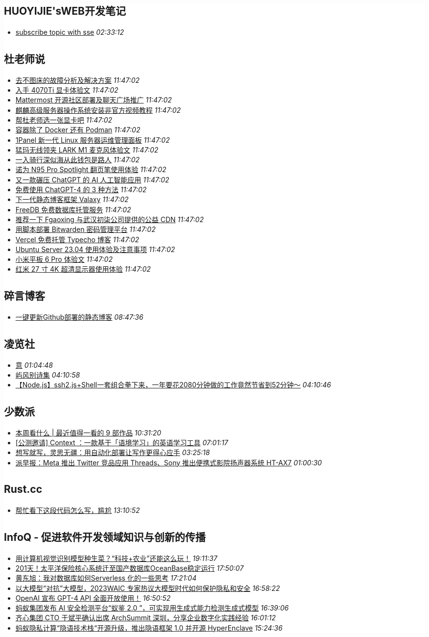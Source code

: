 ## HUOYIJIE'sWEB开发笔记<span></span>
* [subscribe topic with sse](https://huoyijie.cn/docsifys/Tech-Notes/subscribe-topic-with-sse) *02:33:12* 
## 杜老师说<span></span>
* [去不图床的故障分析及解决方案](https://dusays.com/603/) *11:47:02* 
* [入手 4070Ti 显卡体验文](https://dusays.com/602/) *11:47:02* 
* [Mattermost 开源社区部署及聊天广场推广](https://dusays.com/601/) *11:47:02* 
* [麒麟高级服务器操作系统安装非官方视频教程](https://dusays.com/600/) *11:47:02* 
* [帮杜老师选一张显卡吧](https://dusays.com/599/) *11:47:02* 
* [容器除了 Docker 还有 Podman](https://dusays.com/598/) *11:47:02* 
* [1Panel 新一代 Linux 服务器运维管理面板](https://dusays.com/597/) *11:47:02* 
* [猛玛无线领夹 LARK M1 麦克风体验文](https://dusays.com/596/) *11:47:02* 
* [一入骑行深似海从此钱包是路人](https://dusays.com/595/) *11:47:02* 
* [诺为 N95 Pro Spotlight 翻页笔使用体验](https://dusays.com/594/) *11:47:02* 
* [又一款碾压 ChatGPT 的 AI 人工智能应用](https://dusays.com/593/) *11:47:02* 
* [免费使用 ChatGPT-4 的 3 种方法](https://dusays.com/592/) *11:47:02* 
* [下一代静态博客框架 Valaxy](https://dusays.com/591/) *11:47:02* 
* [FreeDB 免费数据库托管服务](https://dusays.com/590/) *11:47:02* 
* [推荐一下 Fgaoxing 与武汉初柒公司提供的公益 CDN](https://dusays.com/589/) *11:47:02* 
* [用脚本部署 Bitwarden 密码管理平台](https://dusays.com/588/) *11:47:02* 
* [Vercel 免费托管 Typecho 博客](https://dusays.com/587/) *11:47:02* 
* [Ubuntu Server 23.04 使用体验及注意事项](https://dusays.com/586/) *11:47:02* 
* [小米平板 6 Pro 体验文](https://dusays.com/585/) *11:47:02* 
* [红米 27 寸 4K 超清显示器使用体验](https://dusays.com/584/) *11:47:02* 
## 碎言博客<span></span>
* [一键更新Github部署的静态博客](https://suiyan.cc/2023/20230707084736.html) *08:47:36* 
## 凌览社<span></span>
* [意](https://www.linglan01.cn/post/37) *01:04:48* 
* [屿风别诗集](https://www.linglan01.cn/post/36) *04:10:58* 
* [【Node.js】ssh2.js+Shell一套组合拳下来，一年要花2080分钟做的工作竟然节省到52分钟～](https://www.linglan01.cn/post/7) *04:10:46* 
## 少数派<span></span>
* [本周看什么 | 最近值得一看的 9 部作品](https://sspai.com/post/80914) *10:31:20* 
* [\[公测邀请\] Context ：一款基于「语境学习」的英语学习工具](https://sspai.com/post/80594) *07:01:17* 
* [想写就写，灵思无疆：用自动化部署让写作更得心应手](https://sspai.com/post/80741) *03:25:18* 
* [派早报：Meta 推出 Twitter 竞品应用 Threads、Sony 推出便携式影院扬声器系统 HT-AX7](https://sspai.com/post/80897) *01:00:30* 
## Rust.cc<span></span>
* [帮忙看下这段代码怎么写，尴尬](https://rustcc.cn/article?id=05c297cc-132c-452a-b8e2-7d8199995178) *13:10:52* 
## InfoQ - 促进软件开发领域知识与创新的传播<span></span>
* [用计算机视觉识别模型种生菜？“科技+农业”还能这么玩！](https://www.infoq.cn/article/S5BgtwyKpWD3uqeWVhVk?utm_source=rss&utm_medium=article) *19:11:37* 
* [201天！太平洋保险核心系统迁至国产数据库OceanBase稳定运行](https://www.infoq.cn/article/XqtmPkq5RguulkSRrLYc?utm_source=rss&utm_medium=article) *17:50:07* 
* [黄东旭：我对数据库如何Serverless 化的一些思考](https://www.infoq.cn/article/gEogP4tDBz3LQv5ym4Ek?utm_source=rss&utm_medium=article) *17:21:04* 
* [以大模型“对抗”大模型，2023WAIC 专家热议大模型时代如何保护隐私和安全](https://www.infoq.cn/article/LHxY4zv2dPgJfWaJYxtC?utm_source=rss&utm_medium=article) *16:58:22* 
* [OpenAI 宣布 GPT-4 API 全面开放使用！](https://www.infoq.cn/article/WKOc9Wtqh3tVAWRF0fvP?utm_source=rss&utm_medium=article) *16:50:52* 
* [蚂蚁集团发布 AI 安全检测平台“蚁鉴 2.0 ”，可实现用生成式能力检测生成式模型](https://www.infoq.cn/article/KvxWGt1PKhSaE1WSq5bf?utm_source=rss&utm_medium=article) *16:39:06* 
* [齐心集团 CTO 于斌平确认出席 ArchSummit 深圳，分享企业数字化实践经验](https://www.infoq.cn/article/Xfulpc40oKvvHfgp3sMR?utm_source=rss&utm_medium=article) *16:01:12* 
* [蚂蚁隐私计算“隐语技术栈“开源升级，推出隐语框架 1.0 并开源 HyperEnclave](https://www.infoq.cn/article/5KJiUZKVdGQDHOczrupV?utm_source=rss&utm_medium=article) *15:24:36* 